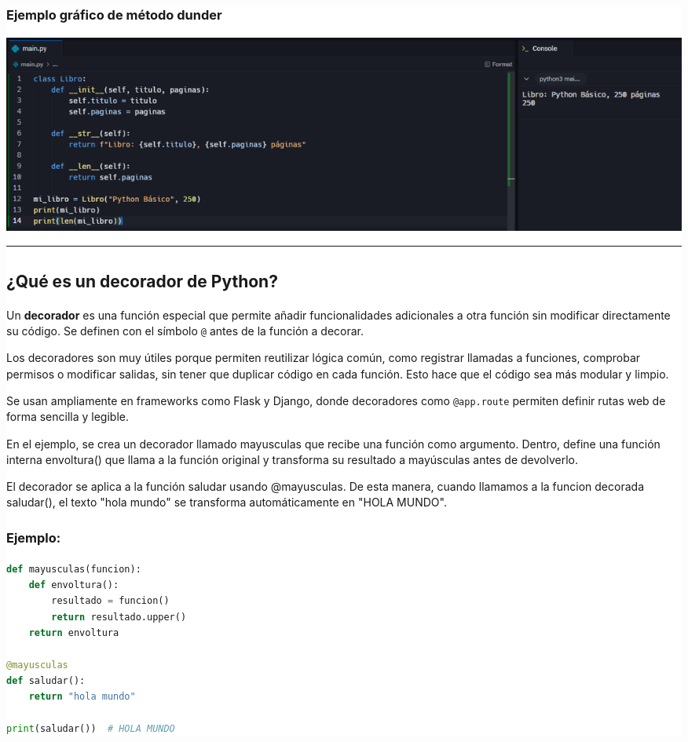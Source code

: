 ```python
```

### Ejemplo gráfico de método dunder
![Dunder](imagenes/dunder.PNG)

---

## ¿Qué es un decorador de Python?

Un **decorador** es una función especial que permite añadir funcionalidades adicionales a otra función sin modificar directamente su código. Se definen con el símbolo `@` antes de la función a decorar.

Los decoradores son muy útiles porque permiten reutilizar lógica común, como registrar llamadas a funciones, comprobar permisos o modificar salidas, sin tener que duplicar código en cada función. Esto hace que el código sea más modular y limpio.

Se usan ampliamente en frameworks como Flask y Django, donde decoradores como `@app.route` permiten definir rutas web de forma sencilla y legible.

En el ejemplo, se crea un decorador llamado mayusculas que recibe una función como argumento. Dentro, define una función interna envoltura() que llama a la función original y transforma su resultado a mayúsculas antes de devolverlo.

El decorador se aplica a la función saludar usando @mayusculas. De esta manera, cuando llamamos a la funcion decorada saludar(), el texto "hola mundo" se transforma automáticamente en "HOLA MUNDO".

### Ejemplo:

```python
def mayusculas(funcion):
    def envoltura():
        resultado = funcion()
        return resultado.upper()
    return envoltura

@mayusculas
def saludar():
    return "hola mundo"

print(saludar())  # HOLA MUNDO
```
